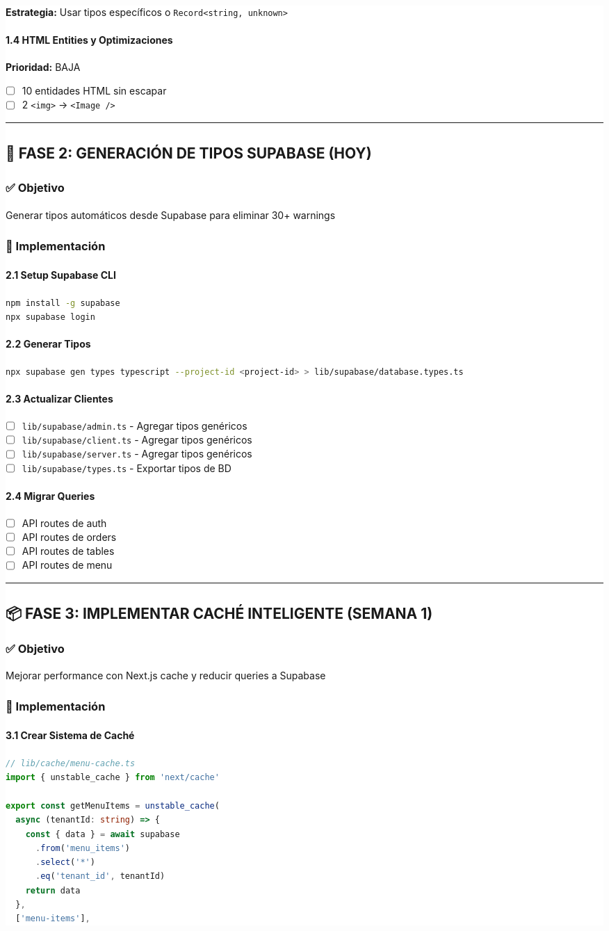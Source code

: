 **Estrategia:** Usar tipos específicos o `Record<string, unknown>`

#### 1.4 HTML Entities y Optimizaciones
**Prioridad:** BAJA

- [ ] 10 entidades HTML sin escapar
- [ ] 2 `<img>` → `<Image />`

---

## 🔧 FASE 2: GENERACIÓN DE TIPOS SUPABASE (HOY)

### ✅ Objetivo
Generar tipos automáticos desde Supabase para eliminar 30+ warnings

### 📝 Implementación

#### 2.1 Setup Supabase CLI
```bash
npm install -g supabase
npx supabase login
```

#### 2.2 Generar Tipos
```bash
npx supabase gen types typescript --project-id <project-id> > lib/supabase/database.types.ts
```

#### 2.3 Actualizar Clientes
- [ ] `lib/supabase/admin.ts` - Agregar tipos genéricos
- [ ] `lib/supabase/client.ts` - Agregar tipos genéricos
- [ ] `lib/supabase/server.ts` - Agregar tipos genéricos
- [ ] `lib/supabase/types.ts` - Exportar tipos de BD

#### 2.4 Migrar Queries
- [ ] API routes de auth
- [ ] API routes de orders
- [ ] API routes de tables
- [ ] API routes de menu

---

## 📦 FASE 3: IMPLEMENTAR CACHÉ INTELIGENTE (SEMANA 1)

### ✅ Objetivo
Mejorar performance con Next.js cache y reducir queries a Supabase

### 📝 Implementación

#### 3.1 Crear Sistema de Caché
```typescript
// lib/cache/menu-cache.ts
import { unstable_cache } from 'next/cache'

export const getMenuItems = unstable_cache(
  async (tenantId: string) => {
    const { data } = await supabase
      .from('menu_items')
      .select('*')
      .eq('tenant_id', tenantId)
    return data
  },
  ['menu-items'],
```